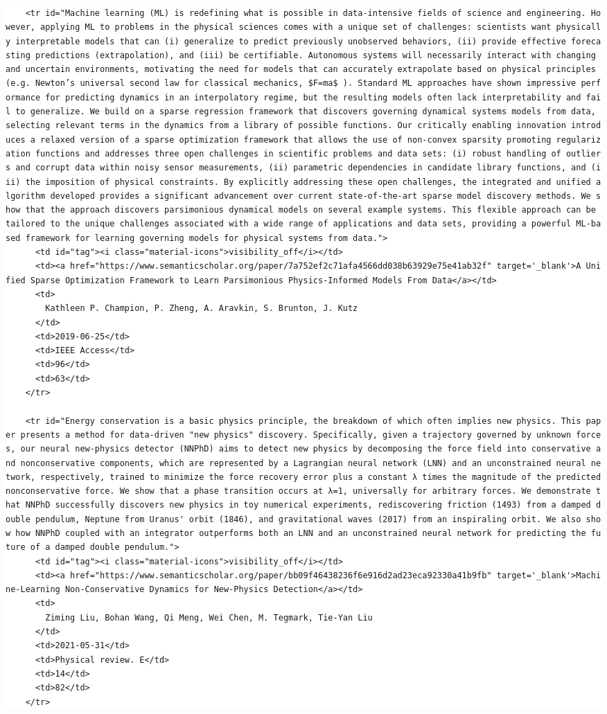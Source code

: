         <tr id="Machine learning (ML) is redefining what is possible in data-intensive fields of science and engineering. However, applying ML to problems in the physical sciences comes with a unique set of challenges: scientists want physically interpretable models that can (i) generalize to predict previously unobserved behaviors, (ii) provide effective forecasting predictions (extrapolation), and (iii) be certifiable. Autonomous systems will necessarily interact with changing and uncertain environments, motivating the need for models that can accurately extrapolate based on physical principles (e.g. Newton’s universal second law for classical mechanics, $F=ma$ ). Standard ML approaches have shown impressive performance for predicting dynamics in an interpolatory regime, but the resulting models often lack interpretability and fail to generalize. We build on a sparse regression framework that discovers governing dynamical systems models from data, selecting relevant terms in the dynamics from a library of possible functions. Our critically enabling innovation introduces a relaxed version of a sparse optimization framework that allows the use of non-convex sparsity promoting regularization functions and addresses three open challenges in scientific problems and data sets: (i) robust handling of outliers and corrupt data within noisy sensor measurements, (ii) parametric dependencies in candidate library functions, and (iii) the imposition of physical constraints. By explicitly addressing these open challenges, the integrated and unified algorithm developed provides a significant advancement over current state-of-the-art sparse model discovery methods. We show that the approach discovers parsimonious dynamical models on several example systems. This flexible approach can be tailored to the unique challenges associated with a wide range of applications and data sets, providing a powerful ML-based framework for learning governing models for physical systems from data.">
          <td id="tag"><i class="material-icons">visibility_off</i></td>
          <td><a href="https://www.semanticscholar.org/paper/7a752ef2c71afa4566dd038b63929e75e41ab32f" target='_blank'>A Unified Sparse Optimization Framework to Learn Parsimonious Physics-Informed Models From Data</a></td>
          <td>
            Kathleen P. Champion, P. Zheng, A. Aravkin, S. Brunton, J. Kutz
          </td>
          <td>2019-06-25</td>
          <td>IEEE Access</td>
          <td>96</td>
          <td>63</td>
        </tr>
    
        <tr id="Energy conservation is a basic physics principle, the breakdown of which often implies new physics. This paper presents a method for data-driven "new physics" discovery. Specifically, given a trajectory governed by unknown forces, our neural new-physics detector (NNPhD) aims to detect new physics by decomposing the force field into conservative and nonconservative components, which are represented by a Lagrangian neural network (LNN) and an unconstrained neural network, respectively, trained to minimize the force recovery error plus a constant λ times the magnitude of the predicted nonconservative force. We show that a phase transition occurs at λ=1, universally for arbitrary forces. We demonstrate that NNPhD successfully discovers new physics in toy numerical experiments, rediscovering friction (1493) from a damped double pendulum, Neptune from Uranus' orbit (1846), and gravitational waves (2017) from an inspiraling orbit. We also show how NNPhD coupled with an integrator outperforms both an LNN and an unconstrained neural network for predicting the future of a damped double pendulum.">
          <td id="tag"><i class="material-icons">visibility_off</i></td>
          <td><a href="https://www.semanticscholar.org/paper/bb09f46438236f6e916d2ad23eca92330a41b9fb" target='_blank'>Machine-Learning Non-Conservative Dynamics for New-Physics Detection</a></td>
          <td>
            Ziming Liu, Bohan Wang, Qi Meng, Wei Chen, M. Tegmark, Tie-Yan Liu
          </td>
          <td>2021-05-31</td>
          <td>Physical review. E</td>
          <td>14</td>
          <td>82</td>
        </tr>
    